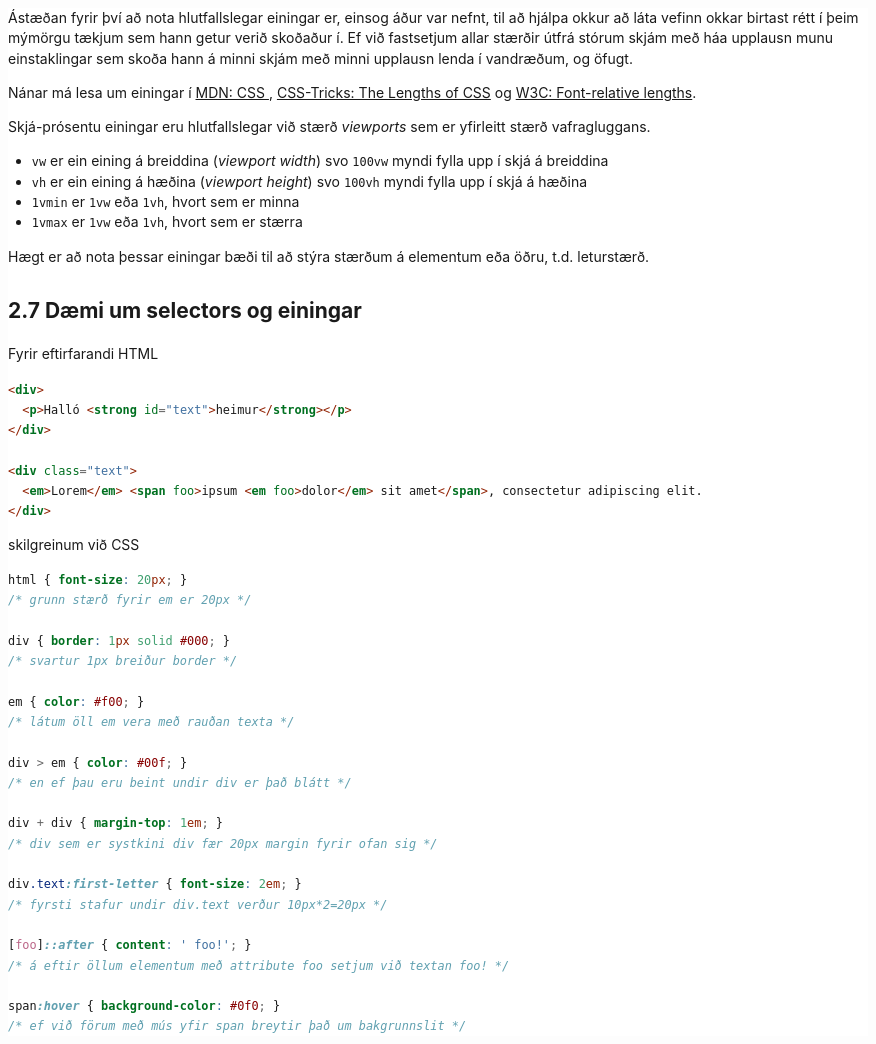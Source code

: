 Ástæðan fyrir því að nota hlutfallslegar einingar er, einsog áður var nefnt, til að hjálpa okkur að láta vefinn okkar birtast rétt í þeim mýmörgu tækjum sem hann getur verið skoðaður í. Ef við fastsetjum allar stærðir útfrá stórum skjám með háa upplausn munu einstaklingar sem skoða hann á minni skjám með minni upplausn lenda í vandræðum, og öfugt.

Nánar má lesa um einingar í [MDN: CSS <length>](https://developer.mozilla.org/en/docs/Web/CSS/length), [CSS-Tricks: The Lengths of CSS](https://css-tricks.com/the-lengths-of-css/) og [W3C: Font-relative lengths](http://www.w3.org/TR/css3-values/#font-relative-lengths).

Skjá-prósentu einingar eru hlutfallslegar við stærð _viewports_ sem er yfirleitt stærð vafragluggans.

* `vw` er ein eining á breiddina (_viewport width_) svo `100vw` myndi fylla upp í skjá á breiddina
* `vh` er ein eining á hæðina (_viewport height_) svo `100vh` myndi fylla upp í skjá á hæðina
* `1vmin` er `1vw` eða `1vh`, hvort sem er minna
* `1vmax` er `1vw` eða `1vh`, hvort sem er stærra

Hægt er að nota þessar einingar bæði til að stýra stærðum á elementum eða öðru, t.d. leturstærð.

## 2.7 Dæmi um selectors og einingar

Fyrir eftirfarandi HTML

```html
<div>
  <p>Halló <strong id="text">heimur</strong></p>
</div>

<div class="text">
  <em>Lorem</em> <span foo>ipsum <em foo>dolor</em> sit amet</span>, consectetur adipiscing elit.
</div>
```

skilgreinum við CSS

```css
html { font-size: 20px; }
/* grunn stærð fyrir em er 20px */

div { border: 1px solid #000; }
/* svartur 1px breiður border */

em { color: #f00; }
/* látum öll em vera með rauðan texta */

div > em { color: #00f; }
/* en ef þau eru beint undir div er það blátt */

div + div { margin-top: 1em; }
/* div sem er systkini div fær 20px margin fyrir ofan sig */

div.text:first-letter { font-size: 2em; }
/* fyrsti stafur undir div.text verður 10px*2=20px */

[foo]::after { content: ' foo!'; }
/* á eftir öllum elementum með attribute foo setjum við textan foo! */

span:hover { background-color: #0f0; }
/* ef við förum með mús yfir span breytir það um bakgrunnslit */
```
